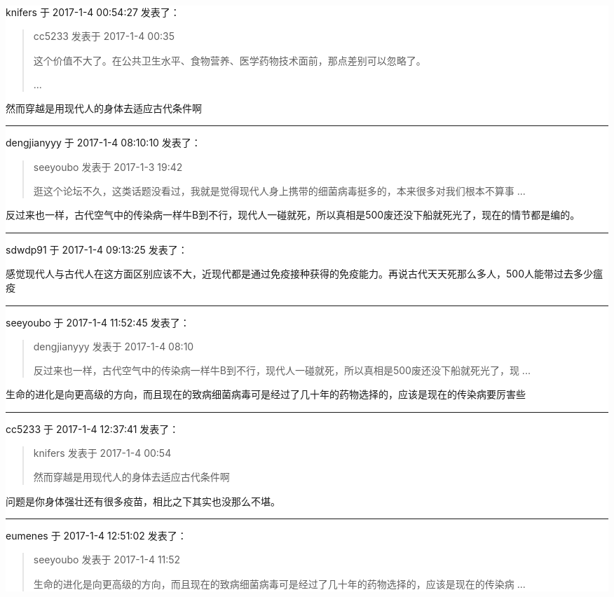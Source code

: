 knifers 于 2017-1-4 00:54:27 发表了：

> cc5233 发表于 2017-1-4 00:35
> 
> 这个价值不大了。在公共卫生水平、食物营养、医学药物技术面前，那点差别可以忽略了。
> 
> ...



然而穿越是用现代人的身体去适应古代条件啊

---------

dengjianyyy 于 2017-1-4 08:10:10 发表了：

> seeyoubo 发表于 2017-1-3 19:42
> 
> 逛这个论坛不久，这类话题没看过，我就是觉得现代人身上携带的细菌病毒挺多的，本来很多对我们根本不算事 ...



反过来也一样，古代空气中的传染病一样牛B到不行，现代人一碰就死，所以真相是500废还没下船就死光了，现在的情节都是编的。

---------

sdwdp91 于 2017-1-4 09:13:25 发表了：

感觉现代人与古代人在这方面区别应该不大，近现代都是通过免疫接种获得的免疫能力。再说古代天天死那么多人，500人能带过去多少瘟疫

---------

seeyoubo 于 2017-1-4 11:52:45 发表了：

> dengjianyyy 发表于 2017-1-4 08:10
> 
> 反过来也一样，古代空气中的传染病一样牛B到不行，现代人一碰就死，所以真相是500废还没下船就死光了，现 ...



生命的进化是向更高级的方向，而且现在的致病细菌病毒可是经过了几十年的药物选择的，应该是现在的传染病要厉害些

---------

cc5233 于 2017-1-4 12:37:41 发表了：

> knifers 发表于 2017-1-4 00:54
> 
> 然而穿越是用现代人的身体去适应古代条件啊



问题是你身体强壮还有很多疫苗，相比之下其实也没那么不堪。

---------

eumenes 于 2017-1-4 12:51:02 发表了：

> seeyoubo 发表于 2017-1-4 11:52
> 
> 生命的进化是向更高级的方向，而且现在的致病细菌病毒可是经过了几十年的药物选择的，应该是现在的传染病 ...


